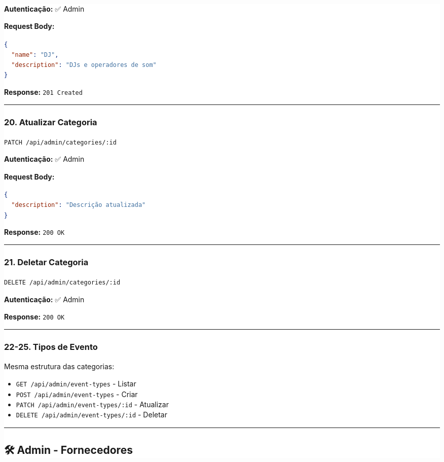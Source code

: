 **Autenticação:** ✅ Admin

**Request Body:**
```json
{
  "name": "DJ",
  "description": "DJs e operadores de som"
}
```

**Response:** `201 Created`

---

### 20. Atualizar Categoria

```http
PATCH /api/admin/categories/:id
```

**Autenticação:** ✅ Admin

**Request Body:**
```json
{
  "description": "Descrição atualizada"
}
```

**Response:** `200 OK`

---

### 21. Deletar Categoria

```http
DELETE /api/admin/categories/:id
```

**Autenticação:** ✅ Admin

**Response:** `200 OK`

---

### 22-25. Tipos de Evento

Mesma estrutura das categorias:
- `GET /api/admin/event-types` - Listar
- `POST /api/admin/event-types` - Criar
- `PATCH /api/admin/event-types/:id` - Atualizar
- `DELETE /api/admin/event-types/:id` - Deletar

---

## 🛠️ Admin - Fornecedores
